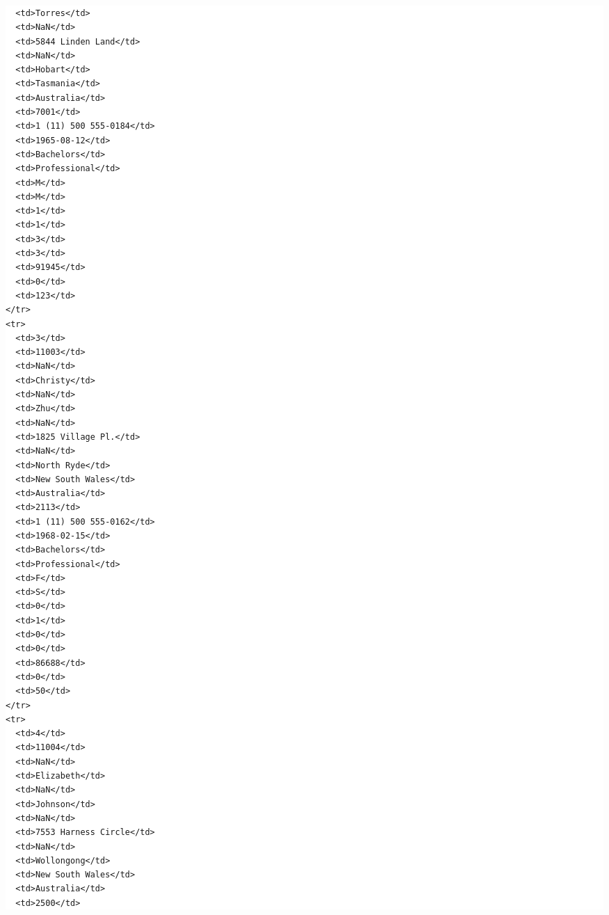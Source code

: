       <td>Torres</td>
      <td>NaN</td>
      <td>5844 Linden Land</td>
      <td>NaN</td>
      <td>Hobart</td>
      <td>Tasmania</td>
      <td>Australia</td>
      <td>7001</td>
      <td>1 (11) 500 555-0184</td>
      <td>1965-08-12</td>
      <td>Bachelors</td>
      <td>Professional</td>
      <td>M</td>
      <td>M</td>
      <td>1</td>
      <td>1</td>
      <td>3</td>
      <td>3</td>
      <td>91945</td>
      <td>0</td>
      <td>123</td>
    </tr>
    <tr>
      <td>3</td>
      <td>11003</td>
      <td>NaN</td>
      <td>Christy</td>
      <td>NaN</td>
      <td>Zhu</td>
      <td>NaN</td>
      <td>1825 Village Pl.</td>
      <td>NaN</td>
      <td>North Ryde</td>
      <td>New South Wales</td>
      <td>Australia</td>
      <td>2113</td>
      <td>1 (11) 500 555-0162</td>
      <td>1968-02-15</td>
      <td>Bachelors</td>
      <td>Professional</td>
      <td>F</td>
      <td>S</td>
      <td>0</td>
      <td>1</td>
      <td>0</td>
      <td>0</td>
      <td>86688</td>
      <td>0</td>
      <td>50</td>
    </tr>
    <tr>
      <td>4</td>
      <td>11004</td>
      <td>NaN</td>
      <td>Elizabeth</td>
      <td>NaN</td>
      <td>Johnson</td>
      <td>NaN</td>
      <td>7553 Harness Circle</td>
      <td>NaN</td>
      <td>Wollongong</td>
      <td>New South Wales</td>
      <td>Australia</td>
      <td>2500</td>